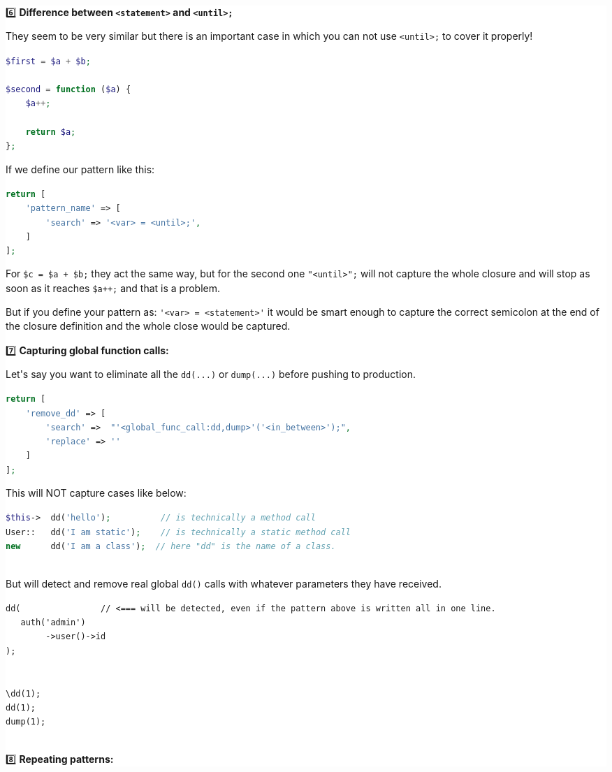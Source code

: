 :six: **Difference between `<statement>` and `<until>;`**

They seem to be very similar but there is an important case in which you can not use `<until>;` to cover it properly!

```php
$first = $a + $b;

$second = function ($a) {
    $a++;

    return $a;
};
```

If we define our pattern like this:

```php
return [
    'pattern_name' => [
        'search' => '<var> = <until>;',   
    ]
];
```
For `$c = $a + $b;` they act the same way, but for the second one `"<until>";` will not capture the whole closure and will stop as soon as it reaches `$a++;` and that is a problem.

But if you define your pattern as: `'<var> = <statement>'` it would be smart enough to capture the correct semicolon at the end of the closure definition and the whole close would be captured.

<a name="capturing-global" ></a>
:seven: **Capturing global function calls:**

Let's say you want to eliminate all the `dd(...)` or `dump(...)` before pushing to production.
```php
return [
    'remove_dd' => [
        'search' =>  "'<global_func_call:dd,dump>'('<in_between>');", 
        'replace' => ''
    ]
];
```

This will NOT capture cases like below:
```php
$this->  dd('hello');          // is technically a method call
User::   dd('I am static');    // is technically a static method call
new      dd('I am a class');  // here "dd" is the name of a class.
   
```

But will detect and remove real global `dd()` calls with whatever parameters they have received.

```
dd(                // <=== will be detected, even if the pattern above is written all in one line.
   auth('admin')
        ->user()->id   
);
    
    
\dd(1);
dd(1);
dump(1);
    
```
<a name="repeating-patterns" ></a>
:eight: **Repeating patterns:**
